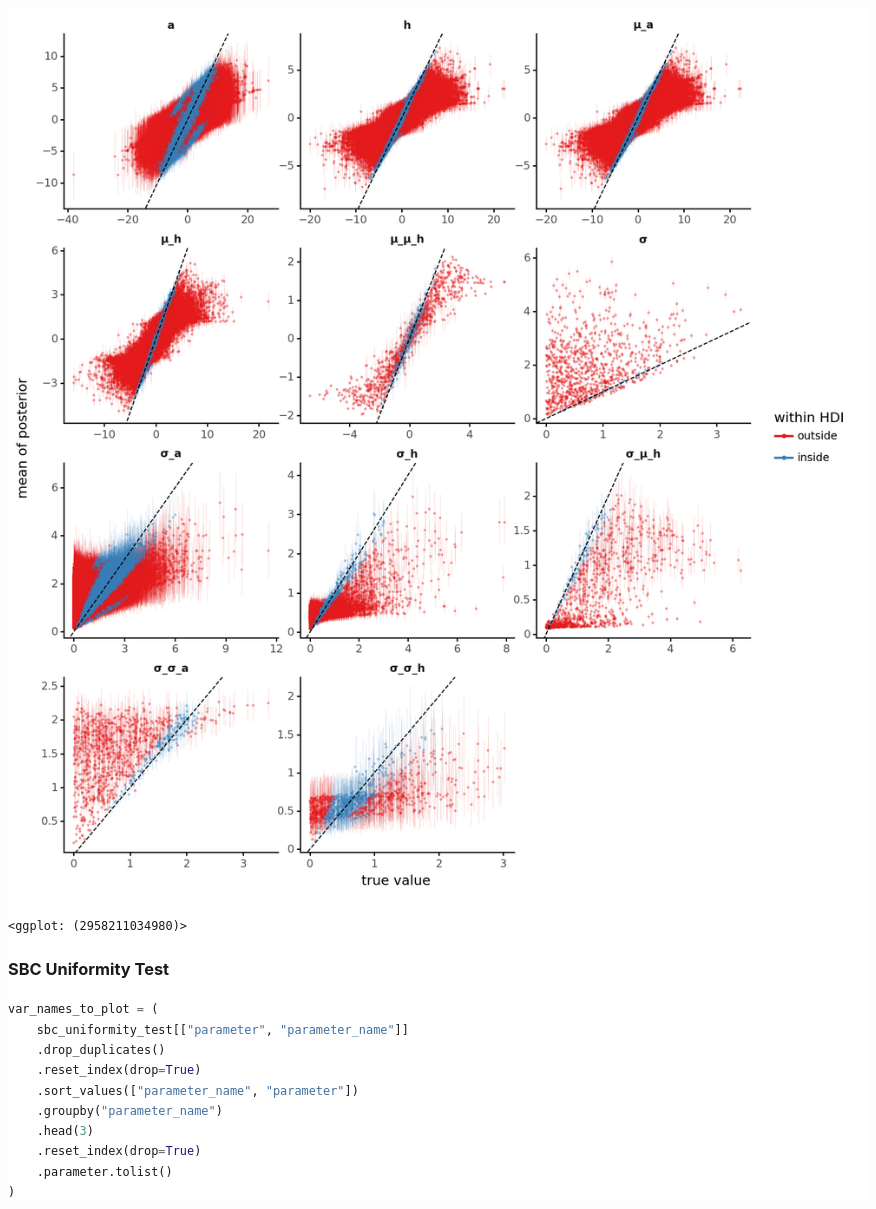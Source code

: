 ![png](sp7-default_ADVI_sbc-results_files/sp7-default_ADVI_sbc-results_25_0.png)

    <ggplot: (2958211034980)>

### SBC Uniformity Test

```python
var_names_to_plot = (
    sbc_uniformity_test[["parameter", "parameter_name"]]
    .drop_duplicates()
    .reset_index(drop=True)
    .sort_values(["parameter_name", "parameter"])
    .groupby("parameter_name")
    .head(3)
    .reset_index(drop=True)
    .parameter.tolist()
)
```
